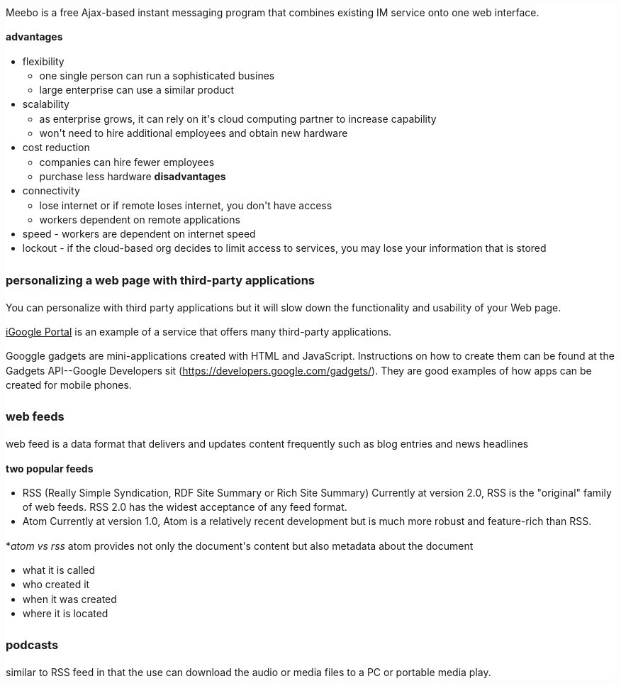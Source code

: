 Meebo is a free Ajax-based instant messaging program that combines existing IM service onto one web interface.

**advantages**
* flexibility
  - one single person can run a sophisticated busines
  - large enterprise can use a similar product
* scalability
  - as enterprise grows, it can rely on it's cloud computing partner to increase capability
  - won't need to hire additional employees and obtain new hardware
* cost reduction
  - companies can hire fewer employees
  - purchase less hardware
**disadvantages**
* connectivity
  - lose internet or if remote loses internet, you don't have access
  - workers dependent on remote applications
* speed - workers are dependent on internet speed
* lockout - if the cloud-based org decides to limit access to services, you may lose your information that is stored

### personalizing a web page with third-party applications

You can personalize with third party applications but it will slow down the functionality and usability of your Web page.

[iGoogle Portal](www.igoogleportal.com) is an example of a service that offers many third-party applications.

Googgle gadgets are mini-applications created with HTML and JavaScript. Instructions on how to create them can be found at the Gadgets API--Google Developers sit (https://developers.google.com/gadgets/). They are good examples of how apps can be created for mobile phones.

### web feeds

web feed is a data format that delivers and updates content frequently such as blog entries and news headlines

**two popular feeds**
* RSS (Really Simple Syndication, RDF Site Summary or Rich Site Summary)
Currently at version 2.0, RSS is the "original" family of web feeds. RSS 2.0 has the widest acceptance of any feed format.
* Atom
Currently at version 1.0, Atom is a relatively recent development but is much more robust and feature-rich than RSS.

**atom vs rss*
atom provides not only the document's content but also metadata about the document
* what it is called
* who created it
* when it was created
* where it is located

### podcasts
similar to RSS feed in that the use can download the audio or media files to a PC or portable media play.
